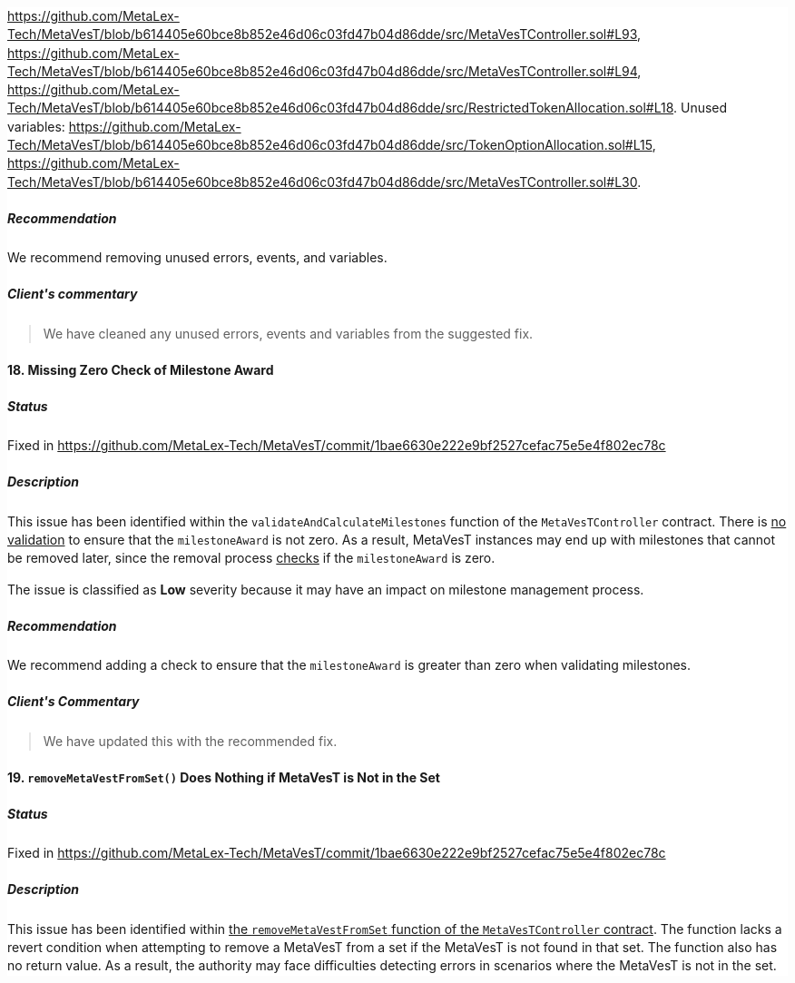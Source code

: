 https://github.com/MetaLex-Tech/MetaVesT/blob/b614405e60bce8b852e46d06c03fd47b04d86dde/src/MetaVesTController.sol#L93,
https://github.com/MetaLex-Tech/MetaVesT/blob/b614405e60bce8b852e46d06c03fd47b04d86dde/src/MetaVesTController.sol#L94,
https://github.com/MetaLex-Tech/MetaVesT/blob/b614405e60bce8b852e46d06c03fd47b04d86dde/src/RestrictedTokenAllocation.sol#L18.
Unused variables:
https://github.com/MetaLex-Tech/MetaVesT/blob/b614405e60bce8b852e46d06c03fd47b04d86dde/src/TokenOptionAllocation.sol#L15,
https://github.com/MetaLex-Tech/MetaVesT/blob/b614405e60bce8b852e46d06c03fd47b04d86dde/src/MetaVesTController.sol#L30.

##### Recommendation
We recommend removing unused errors, events, and variables.

##### Client's commentary
> We have cleaned any unused errors, events and variables from the suggested fix.

#### 18. Missing Zero Check of Milestone Award

##### Status
Fixed in https://github.com/MetaLex-Tech/MetaVesT/commit/1bae6630e222e9bf2527cefac75e5e4f802ec78c
##### Description
This issue has been identified within the `validateAndCalculateMilestones` function of the `MetaVesTController` contract.
There is [no validation](https://github.com/MetaLex-Tech/MetaVesT/blob/b614405e60bce8b852e46d06c03fd47b04d86dde/src/MetaVesTController.sol#L261-L272) to ensure that the `milestoneAward` is not zero. As a result, MetaVesT instances may end up with milestones that cannot be removed later, since the removal process [checks](https://github.com/MetaLex-Tech/MetaVesT/blob/b614405e60bce8b852e46d06c03fd47b04d86dde/src/MetaVesTController.sol#L442) if the `milestoneAward` is zero.

The issue is classified as **Low** severity because it may have an impact on milestone management process.

##### Recommendation
We recommend adding a check to ensure that the `milestoneAward` is greater than zero when validating milestones.

##### Client's Commentary
> We have updated this with the recommended fix.

#### 19. `removeMetaVestFromSet()` Does Nothing if MetaVesT is Not in the Set

##### Status
Fixed in https://github.com/MetaLex-Tech/MetaVesT/commit/1bae6630e222e9bf2527cefac75e5e4f802ec78c
##### Description
This issue has been identified within [the `removeMetaVestFromSet` function of the `MetaVesTController` contract](https://github.com/MetaLex-Tech/MetaVesT/blob/b614405e60bce8b852e46d06c03fd47b04d86dde/src/MetaVesTController.sol#L698-L708).
The function lacks a revert condition when attempting to remove a MetaVesT from a set if the MetaVesT is not found in that set. The function also has no return value. As a result, the authority may face difficulties detecting errors in scenarios where the MetaVesT is not in the set.
